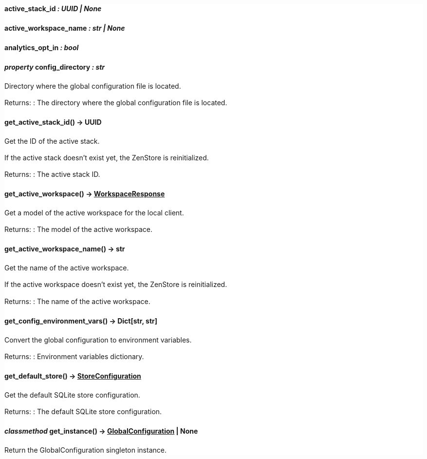 #### active_stack_id *: UUID | None*

#### active_workspace_name *: str | None*

#### analytics_opt_in *: bool*

#### *property* config_directory *: str*

Directory where the global configuration file is located.

Returns:
: The directory where the global configuration file is located.

#### get_active_stack_id() → UUID

Get the ID of the active stack.

If the active stack doesn’t exist yet, the ZenStore is reinitialized.

Returns:
: The active stack ID.

#### get_active_workspace() → [WorkspaceResponse](zenml.models.md#zenml.models.WorkspaceResponse)

Get a model of the active workspace for the local client.

Returns:
: The model of the active workspace.

#### get_active_workspace_name() → str

Get the name of the active workspace.

If the active workspace doesn’t exist yet, the ZenStore is reinitialized.

Returns:
: The name of the active workspace.

#### get_config_environment_vars() → Dict[str, str]

Convert the global configuration to environment variables.

Returns:
: Environment variables dictionary.

#### get_default_store() → [StoreConfiguration](#zenml.config.store_config.StoreConfiguration)

Get the default SQLite store configuration.

Returns:
: The default SQLite store configuration.

#### *classmethod* get_instance() → [GlobalConfiguration](#zenml.config.global_config.GlobalConfiguration) | None

Return the GlobalConfiguration singleton instance.
